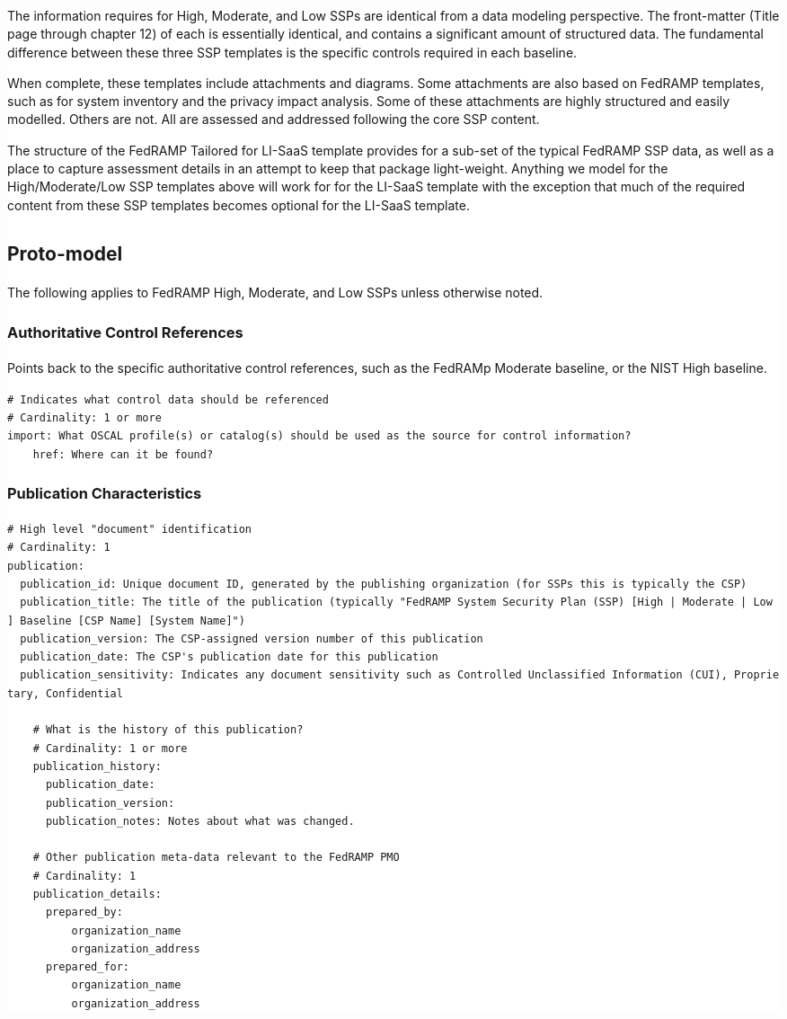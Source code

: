 The information requires for High, Moderate, and Low SSPs are identical from a data modeling perspective. The front-matter (Title page through chapter 12) of each is essentially identical, and contains a significant amount of structured data. The fundamental difference between these three SSP templates is the specific controls required in each baseline.

When complete, these templates include attachments and diagrams. Some attachments are also based on FedRAMP templates, such as for system inventory and the privacy impact analysis. Some of these attachments are highly structured and easily modelled. Others are not. All are assessed and addressed following the core SSP content.

The structure of the FedRAMP Tailored for LI-SaaS template provides for a sub-set of the typical FedRAMP SSP data, as well as a place to capture assessment details in an attempt to keep that package light-weight. Anything we model for the High/Moderate/Low SSP templates above will work for for the LI-SaaS template with the exception that much of the required content from these SSP templates becomes optional for the LI-SaaS template.

## Proto-model

The following applies to FedRAMP High, Moderate, and Low SSPs unless otherwise noted.



### Authoritative Control References
Points back to the specific authoritative control references, such as the FedRAMp Moderate baseline, or the NIST High baseline.
```yaml=    
# Indicates what control data should be referenced
# Cardinality: 1 or more
import: What OSCAL profile(s) or catalog(s) should be used as the source for control information?
    href: Where can it be found?
```


### Publication Characteristics

```yaml=
# High level "document" identification
# Cardinality: 1
publication: 
  publication_id: Unique document ID, generated by the publishing organization (for SSPs this is typically the CSP)
  publication_title: The title of the publication (typically "FedRAMP System Security Plan (SSP) [High | Moderate | Low ] Baseline [CSP Name] [System Name]")
  publication_version: The CSP-assigned version number of this publication
  publication_date: The CSP's publication date for this publication
  publication_sensitivity: Indicates any document sensitivity such as Controlled Unclassified Information (CUI), Proprietary, Confidential

    # What is the history of this publication?
    # Cardinality: 1 or more
    publication_history:
      publication_date: 
      publication_version: 
      publication_notes: Notes about what was changed.

    # Other publication meta-data relevant to the FedRAMP PMO
    # Cardinality: 1
    publication_details:
      prepared_by:
          organization_name
          organization_address
      prepared_for:
          organization_name
          organization_address
```
